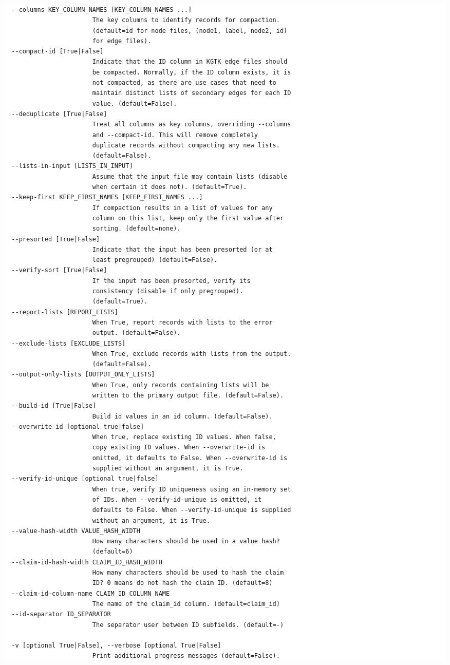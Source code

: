 ```
  --columns KEY_COLUMN_NAMES [KEY_COLUMN_NAMES ...]
                        The key columns to identify records for compaction.
                        (default=id for node files, (node1, label, node2, id)
                        for edge files).
  --compact-id [True|False]
                        Indicate that the ID column in KGTK edge files should
                        be compacted. Normally, if the ID column exists, it is
                        not compacted, as there are use cases that need to
                        maintain distinct lists of secondary edges for each ID
                        value. (default=False).
  --deduplicate [True|False]
                        Treat all columns as key columns, overriding --columns
                        and --compact-id. This will remove completely
                        duplicate records without compacting any new lists.
                        (default=False).
  --lists-in-input [LISTS_IN_INPUT]
                        Assume that the input file may contain lists (disable
                        when certain it does not). (default=True).
  --keep-first KEEP_FIRST_NAMES [KEEP_FIRST_NAMES ...]
                        If compaction results in a list of values for any
                        column on this list, keep only the first value after
                        sorting. (default=none).
  --presorted [True|False]
                        Indicate that the input has been presorted (or at
                        least pregrouped) (default=False).
  --verify-sort [True|False]
                        If the input has been presorted, verify its
                        consistency (disable if only pregrouped).
                        (default=True).
  --report-lists [REPORT_LISTS]
                        When True, report records with lists to the error
                        output. (default=False).
  --exclude-lists [EXCLUDE_LISTS]
                        When True, exclude records with lists from the output.
                        (default=False).
  --output-only-lists [OUTPUT_ONLY_LISTS]
                        When True, only records containing lists will be
                        written to the primary output file. (default=False).
  --build-id [True|False]
                        Build id values in an id column. (default=False).
  --overwrite-id [optional true|false]
                        When true, replace existing ID values. When false,
                        copy existing ID values. When --overwrite-id is
                        omitted, it defaults to False. When --overwrite-id is
                        supplied without an argument, it is True.
  --verify-id-unique [optional true|false]
                        When true, verify ID uniqueness using an in-memory set
                        of IDs. When --verify-id-unique is omitted, it
                        defaults to False. When --verify-id-unique is supplied
                        without an argument, it is True.
  --value-hash-width VALUE_HASH_WIDTH
                        How many characters should be used in a value hash?
                        (default=6)
  --claim-id-hash-width CLAIM_ID_HASH_WIDTH
                        How many characters should be used to hash the claim
                        ID? 0 means do not hash the claim ID. (default=8)
  --claim-id-column-name CLAIM_ID_COLUMN_NAME
                        The name of the claim_id column. (default=claim_id)
  --id-separator ID_SEPARATOR
                        The separator user between ID subfields. (default=-)

  -v [optional True|False], --verbose [optional True|False]
                        Print additional progress messages (default=False).
```